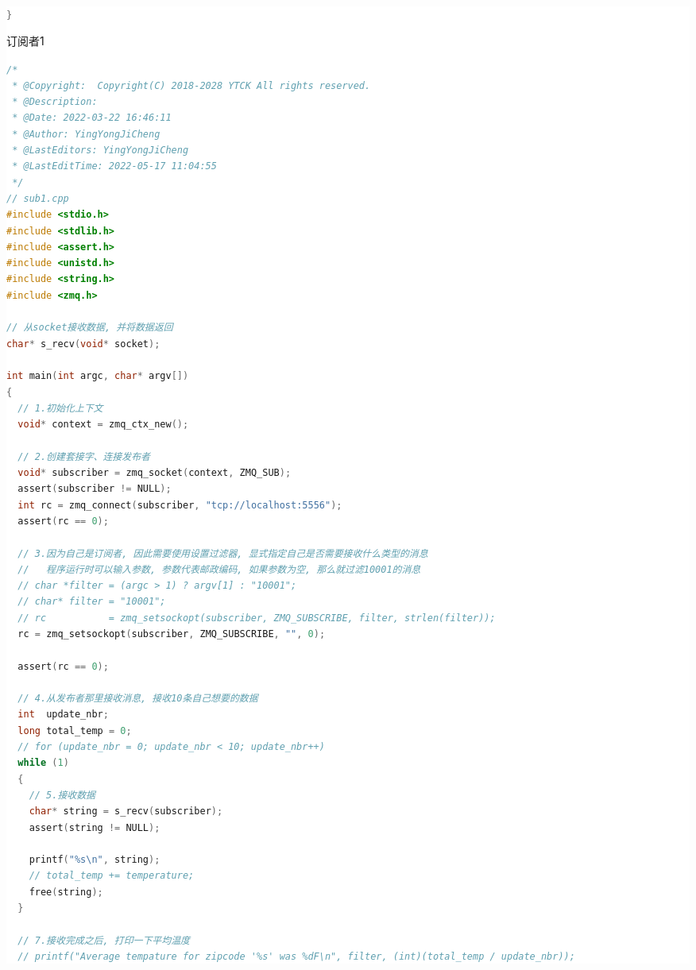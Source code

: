 ```C
}
```

订阅者1

```C
/*
 * @Copyright:  Copyright(C) 2018-2028 YTCK All rights reserved.
 * @Description:
 * @Date: 2022-03-22 16:46:11
 * @Author: YingYongJiCheng
 * @LastEditors: YingYongJiCheng
 * @LastEditTime: 2022-05-17 11:04:55
 */
// sub1.cpp
#include <stdio.h>
#include <stdlib.h>
#include <assert.h>
#include <unistd.h>
#include <string.h>
#include <zmq.h>

// 从socket接收数据, 并将数据返回
char* s_recv(void* socket);

int main(int argc, char* argv[])
{
  // 1.初始化上下文
  void* context = zmq_ctx_new();

  // 2.创建套接字、连接发布者
  void* subscriber = zmq_socket(context, ZMQ_SUB);
  assert(subscriber != NULL);
  int rc = zmq_connect(subscriber, "tcp://localhost:5556");
  assert(rc == 0);

  // 3.因为自己是订阅者, 因此需要使用设置过滤器, 显式指定自己是否需要接收什么类型的消息
  //   程序运行时可以输入参数, 参数代表邮政编码, 如果参数为空, 那么就过滤10001的消息
  // char *filter = (argc > 1) ? argv[1] : "10001";
  // char* filter = "10001";
  // rc           = zmq_setsockopt(subscriber, ZMQ_SUBSCRIBE, filter, strlen(filter));
  rc = zmq_setsockopt(subscriber, ZMQ_SUBSCRIBE, "", 0);

  assert(rc == 0);

  // 4.从发布者那里接收消息, 接收10条自己想要的数据
  int  update_nbr;
  long total_temp = 0;
  // for (update_nbr = 0; update_nbr < 10; update_nbr++)
  while (1)
  {
    // 5.接收数据
    char* string = s_recv(subscriber);
    assert(string != NULL);

    printf("%s\n", string);
    // total_temp += temperature;
    free(string);
  }

  // 7.接收完成之后, 打印一下平均温度
  // printf("Average tempature for zipcode '%s' was %dF\n", filter, (int)(total_temp / update_nbr));

```